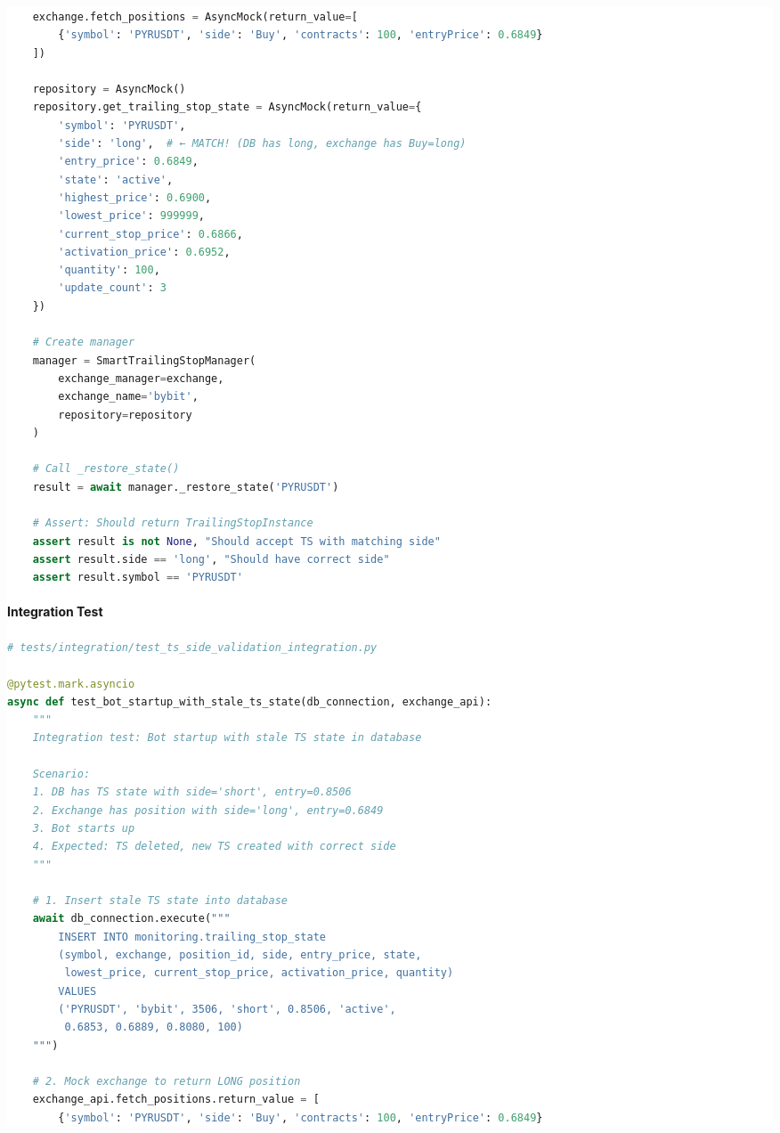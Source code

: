 ```python
    exchange.fetch_positions = AsyncMock(return_value=[
        {'symbol': 'PYRUSDT', 'side': 'Buy', 'contracts': 100, 'entryPrice': 0.6849}
    ])

    repository = AsyncMock()
    repository.get_trailing_stop_state = AsyncMock(return_value={
        'symbol': 'PYRUSDT',
        'side': 'long',  # ← MATCH! (DB has long, exchange has Buy=long)
        'entry_price': 0.6849,
        'state': 'active',
        'highest_price': 0.6900,
        'lowest_price': 999999,
        'current_stop_price': 0.6866,
        'activation_price': 0.6952,
        'quantity': 100,
        'update_count': 3
    })

    # Create manager
    manager = SmartTrailingStopManager(
        exchange_manager=exchange,
        exchange_name='bybit',
        repository=repository
    )

    # Call _restore_state()
    result = await manager._restore_state('PYRUSDT')

    # Assert: Should return TrailingStopInstance
    assert result is not None, "Should accept TS with matching side"
    assert result.side == 'long', "Should have correct side"
    assert result.symbol == 'PYRUSDT'
```

#### Integration Test
```python
# tests/integration/test_ts_side_validation_integration.py

@pytest.mark.asyncio
async def test_bot_startup_with_stale_ts_state(db_connection, exchange_api):
    """
    Integration test: Bot startup with stale TS state in database

    Scenario:
    1. DB has TS state with side='short', entry=0.8506
    2. Exchange has position with side='long', entry=0.6849
    3. Bot starts up
    4. Expected: TS deleted, new TS created with correct side
    """

    # 1. Insert stale TS state into database
    await db_connection.execute("""
        INSERT INTO monitoring.trailing_stop_state
        (symbol, exchange, position_id, side, entry_price, state,
         lowest_price, current_stop_price, activation_price, quantity)
        VALUES
        ('PYRUSDT', 'bybit', 3506, 'short', 0.8506, 'active',
         0.6853, 0.6889, 0.8080, 100)
    """)

    # 2. Mock exchange to return LONG position
    exchange_api.fetch_positions.return_value = [
        {'symbol': 'PYRUSDT', 'side': 'Buy', 'contracts': 100, 'entryPrice': 0.6849}
```